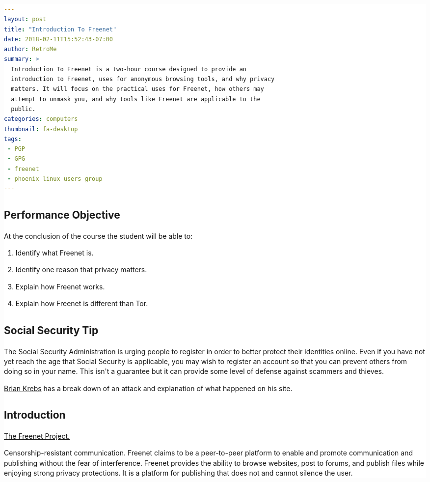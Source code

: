 ```yaml
---
layout: post
title: "Introduction To Freenet"
date: 2018-02-11T15:52:43-07:00
author: RetroMe
summary: >
  Introduction To Freenet is a two-hour course designed to provide an
  introduction to Freenet, uses for anonymous browsing tools, and why privacy
  matters. It will focus on the practical uses for Freenet, how others may
  attempt to unmask you, and why tools like Freenet are applicable to the
  public.
categories: computers
thumbnail: fa-desktop
tags:
 - PGP
 - GPG
 - freenet
 - phoenix linux users group
---
```


## Performance Objective

At the conclusion of the course the student will be able to:

1. Identify what Freenet is.

2. Identify one reason that privacy matters.

3. Explain how Freenet works.

4. Explain how Freenet is different than Tor.

## Social Security Tip

The [Social Security Administration][ssecurity] is urging people to register in
order to better protect their identities online. Even if you have not yet reach
the age that Social Security is applicable, you may wish to register an account
so that you can prevent others from doing so in your name. This isn't a
guarantee but it can provide some level of defense against scammers and
thieves.

[Brian Krebs][sskrebs] has a break down of an attack and explanation of what
happened on his site.

## Introduction

[The Freenet Project.](https://freenetproject.org/index.html)

Censorship-resistant communication. Freenet claims to be a peer-to-peer
platform to enable and promote communication and publishing without the fear of
interference.  Freenet provides the ability to browse websites, post to forums,
and publish files while enjoying strong privacy protections. It is a platform
for publishing that does not and cannot silence the user.


[githubfreenet]: https://github.com/freenet/fred 'The Freenet Repo'
[scaleways]: https://www.scaleway.com/ 'A cloud computing platform'
[installfreenet]: https://github.com/freenet/fred/releases/download/build01479/new_installer_offline_1479.jar 'Installer'
[darkode]: http://archive.is/XAlfN 'Darkode used Tor'
[krebsite]: https://krebsonsecurity.com/ 'Brian Krebs Website'
[ssecurity]: https://secure.ssa.gov/RIL/SiView.do 'Social Security Admin'
[sskrebs]: http://archive.is/z13HZ 'Brian Krebs Social Security Warning'
[dstormerverge]: http://archive.is/wR2Vh 'Daily Stormer Blocked'
[peernetreview]: http://archive.is/T32C2 'Tutorial on Gnutella, Bittorrent, and Freenet'
[torcensor]: http://archive.is/zeQ6Y 'Allow Tor relays to censor content'
[sop303]: http://archive.is/v8WY6 'SOP 303 kills the internet'
[killswitch]: http://archive.is/L8JD4 'Internet Kill Switch'
[torstatement]: http://archive.is/MSj2y 'Tor project responds to demands to censor'
[scavengecut]: http://archive.is/WyRwS 'Old woman turns off Georgian internet'
[securitysummary]: https://github.com/freenet/wiki/wiki/Security-summary 'View the WIKI for the security summary for freenet'
[cloudflare]: http://archive.is/hdKv4 'Cloudflare dumps Daily Stormer'
[ppop]: http://archive.is/KIkzQ 'Playpen Bust'
[auscp]: http://archive.is/6Et01 'Austalian Police Run Child Porn Ring'
[blackice]: /../assets/pdf/blackice_project.pdf 'The Black Ice Project'
[cornellfreenet]: /../assets/pdf/freenet_breakdown_cornell.pdf 'Cornell Freenet'
[blackicefalse]: https://github.com/freenet/fred/blob/build01475/src/freenet/node/PeerNode.java#L1603 'Blackice cannot work'
[p2pattacks]: /../assets/pdf/2005DCGreview.pdf 'P2P Attacks'